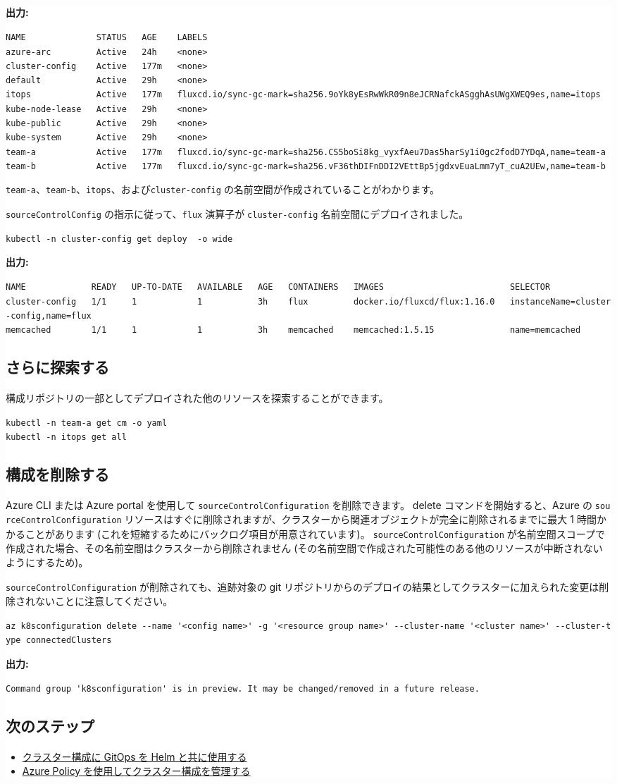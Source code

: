 **出力:**

```console
NAME              STATUS   AGE    LABELS
azure-arc         Active   24h    <none>
cluster-config    Active   177m   <none>
default           Active   29h    <none>
itops             Active   177m   fluxcd.io/sync-gc-mark=sha256.9oYk8yEsRwWkR09n8eJCRNafckASgghAsUWgXWEQ9es,name=itops
kube-node-lease   Active   29h    <none>
kube-public       Active   29h    <none>
kube-system       Active   29h    <none>
team-a            Active   177m   fluxcd.io/sync-gc-mark=sha256.CS5boSi8kg_vyxfAeu7Das5harSy1i0gc2fodD7YDqA,name=team-a
team-b            Active   177m   fluxcd.io/sync-gc-mark=sha256.vF36thDIFnDDI2VEttBp5jgdxvEuaLmm7yT_cuA2UEw,name=team-b
```

`team-a`、`team-b`、`itops`、および`cluster-config` の名前空間が作成されていることがわかります。

`sourceControlConfig` の指示に従って、`flux` 演算子が `cluster-config` 名前空間にデプロイされました。

```console
kubectl -n cluster-config get deploy  -o wide
```

**出力:**

```console
NAME             READY   UP-TO-DATE   AVAILABLE   AGE   CONTAINERS   IMAGES                         SELECTOR
cluster-config   1/1     1            1           3h    flux         docker.io/fluxcd/flux:1.16.0   instanceName=cluster-config,name=flux
memcached        1/1     1            1           3h    memcached    memcached:1.5.15               name=memcached
```

## <a name="further-exploration"></a>さらに探索する

構成リポジトリの一部としてデプロイされた他のリソースを探索することができます。

```console
kubectl -n team-a get cm -o yaml
kubectl -n itops get all
```

## <a name="delete-a-configuration"></a>構成を削除する

Azure CLI または Azure portal を使用して `sourceControlConfiguration` を削除できます。  delete コマンドを開始すると、Azure の `sourceControlConfiguration` リソースはすぐに削除されますが、クラスターから関連オブジェクトが完全に削除されるまでに最大 1 時間かかることがあります (これを短縮するためにバックログ項目が用意されています)。 `sourceControlConfiguration` が名前空間スコープで作成された場合、その名前空間はクラスターから削除されません (その名前空間で作成された可能性のある他のリソースが中断されないようにするため)。

`sourceControlConfiguration` が削除されても、追跡対象の git リポジトリからのデプロイの結果としてクラスターに加えられた変更は削除されないことに注意してください。

```console
az k8sconfiguration delete --name '<config name>' -g '<resource group name>' --cluster-name '<cluster name>' --cluster-type connectedClusters
```

**出力:**

```console
Command group 'k8sconfiguration' is in preview. It may be changed/removed in a future release.
```

## <a name="next-steps"></a>次のステップ

- [クラスター構成に GitOps を Helm と共に使用する](./use-gitops-with-helm.md)
- [Azure Policy を使用してクラスター構成を管理する](./use-azure-policy.md)
